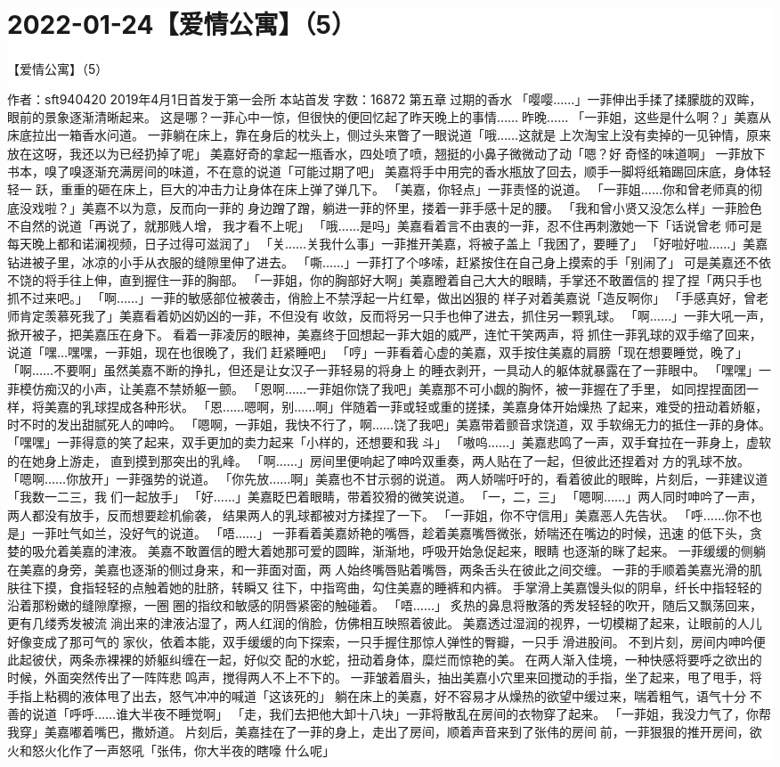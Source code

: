 # 2022-01-24【爱情公寓】（5）



【爱情公寓】（5）



作者：sft940420 2019年4月1日首发于第一会所 本站首发 字数：16872
第五章
过期的香水
「嘤嘤……」一菲伸出手揉了揉朦胧的双眸，眼前的景象逐渐清晰起来。
这是哪？一菲心中一惊，但很快的便回忆起了昨天晚上的事情……
昨晚……
「一菲姐，这些是什么啊？」美嘉从床底拉出一箱香水问道。
一菲躺在床上，靠在身后的枕头上，侧过头来瞥了一眼说道「哦……这就是 上次淘宝上没有卖掉的一见钟情，原来放在这呀，我还以为已经扔掉了呢」
美嘉好奇的拿起一瓶香水，四处喷了喷，翘挺的小鼻子微微动了动「嗯？好 奇怪的味道啊」
一菲放下书本，嗅了嗅逐渐充满房间的味道，不在意的说道「可能过期了吧」
美嘉将手中用完的香水瓶放了回去，顺手一脚将纸箱踢回床底，身体轻轻一 跃，重重的砸在床上，巨大的冲击力让身体在床上弹了弹几下。
「美嘉，你轻点」一菲责怪的说道。
「一菲姐……你和曾老师真的彻底没戏啦？」美嘉不以为意，反而向一菲的 身边蹭了蹭，躺进一菲的怀里，搂着一菲手感十足的腰。
「我和曾小贤又没怎么样」一菲脸色不自然的说道「再说了，就那贱人增， 我才看不上呢」
「哦……是吗」美嘉看着言不由衷的一菲，忍不住再刺激她一下「话说曾老 师可是每天晚上都和诺澜视频，日子过得可滋润了」
「关……关我什么事」一菲推开美嘉，将被子盖上「我困了，要睡了」
「好啦好啦……」美嘉钻进被子里，冰凉的小手从衣服的缝隙里伸了进去。
「嘶……」一菲打了个哆嗦，赶紧按住在自己身上摸索的手「别闹了」
可是美嘉还不依不饶的将手往上伸，直到握住一菲的胸部。
「一菲姐，你的胸部好大啊」美嘉瞪着自己大大的眼睛，手掌还不敢置信的 捏了捏「两只手也抓不过来吧。」
「啊……」一菲的敏感部位被袭击，俏脸上不禁浮起一片红晕，做出凶狠的 样子对着美嘉说「造反啊你」
「手感真好，曾老师肯定羡慕死我了」美嘉看着奶凶奶凶的一菲，不但没有 收敛，反而将另一只手也伸了进去，抓住另一颗乳球。
「啊……」一菲大吼一声，掀开被子，把美嘉压在身下。
看着一菲凌厉的眼神，美嘉终于回想起一菲大姐的威严，连忙干笑两声，将 抓住一菲乳球的双手缩了回来，说道「嘿…嘿嘿，一菲姐，现在也很晚了，我们 赶紧睡吧」
「哼」一菲看着心虚的美嘉，双手按住美嘉的肩膀「现在想要睡觉，晚了」
「啊……不要啊」虽然美嘉不断的挣扎，但还是让女汉子一菲轻易的将身上 的睡衣剥开，一具动人的躯体就暴露在了一菲眼中。
「嘿嘿」一菲模仿痴汉的小声，让美嘉不禁娇躯一颤。
「恩啊……一菲姐你饶了我吧」美嘉那不可小觑的胸怀，被一菲握在了手里， 如同捏捏面团一样，将美嘉的乳球捏成各种形状。
「恩……嗯啊，别……啊」伴随着一菲或轻或重的搓揉，美嘉身体开始燥热 了起来，难受的扭动着娇躯，时不时的发出甜腻死人的呻吟。
「嗯啊，一菲姐，我快不行了，啊……饶了我吧」美嘉带着颤音求饶道，双 手软绵无力的抵住一菲的身体。
「嘿嘿」一菲得意的笑了起来，双手更加的卖力起来「小样的，还想要和我 斗」
「嗷呜……」美嘉悲鸣了一声，双手耷拉在一菲身上，虚软的在她身上游走， 直到摸到那突出的乳峰。
「啊……」房间里便响起了呻吟双重奏，两人贴在了一起，但彼此还捏着对 方的乳球不放。
「嗯啊……你放开」一菲强势的说道。
「你先放……啊」美嘉也不甘示弱的说道。
两人娇喘吁吁的，看着彼此的眼眸，片刻后，一菲建议道「我数一二三，我 们一起放手」
「好……」美嘉眨巴着眼睛，带着狡猾的微笑说道。
「一，二，三」
「嗯啊……」两人同时呻吟了一声，两人都没有放手，反而想要趁机偷袭， 结果两人的乳球都被对方揉捏了一下。
「一菲姐，你不守信用」美嘉恶人先告状。
「呼……你不也是」一菲吐气如兰，没好气的说道。
「唔……」
一菲看着美嘉娇艳的嘴唇，趁着美嘉嘴唇微张，娇喘还在嘴边的时候，迅速 的低下头，贪婪的吸允着美嘉的津液。
美嘉不敢置信的瞪大着她那可爱的圆眸，渐渐地，呼吸开始急促起来，眼睛 也逐渐的眯了起来。
一菲缓缓的侧躺在美嘉的身旁，美嘉也逐渐的侧过身来，和一菲面对面，两 人始终嘴唇贴着嘴唇，两条舌头在彼此之间交缠。
一菲的手顺着美嘉光滑的肌肤往下摸，食指轻轻的点触着她的肚脐，转瞬又 往下，中指弯曲，勾住美嘉的睡裤和内裤。
手掌滑上美嘉馒头似的阴阜，纤长中指轻轻的沿着那粉嫩的缝隙摩擦，一圈 圈的指纹和敏感的阴唇紧密的触碰着。
「唔……」
炙热的鼻息将散落的秀发轻轻的吹开，随后又飘荡回来，更有几缕秀发被流 淌出来的津液沾湿了，两人红润的俏脸，仿佛相互映照着彼此。
美嘉透过湿润的视界，一切模糊了起来，让眼前的人儿好像变成了那可气的 家伙，依着本能，双手缓缓的向下探索，一只手握住那惊人弹性的臀瓣，一只手 滑进股间。
不到片刻，房间内呻吟便此起彼伏，两条赤裸裸的娇躯纠缠在一起，好似交 配的水蛇，扭动着身体，糜烂而惊艳的美。
在两人渐入佳境，一种快感将要呼之欲出的时候，外面突然传出了一阵阵悲 鸣声，搅得两人不上不下的。
一菲皱着眉头，抽出美嘉小穴里来回搅动的手指，坐了起来，甩了甩手，将 手指上粘稠的液体甩了出去，怒气冲冲的喊道「这该死的」
躺在床上的美嘉，好不容易才从燥热的欲望中缓过来，喘着粗气，语气十分 不善的说道「呼呼……谁大半夜不睡觉啊」
「走，我们去把他大卸十八块」一菲将散乱在房间的衣物穿了起来。
「一菲姐，我没力气了，你帮我穿」美嘉嘟着嘴巴，撒娇道。
片刻后，美嘉挂在了一菲的身上，走出了房间，顺着声音来到了张伟的房间 前，一菲狠狠的推开房间，欲火和怒火化作了一声怒吼「张伟，你大半夜的瞎嚎 什么呢」